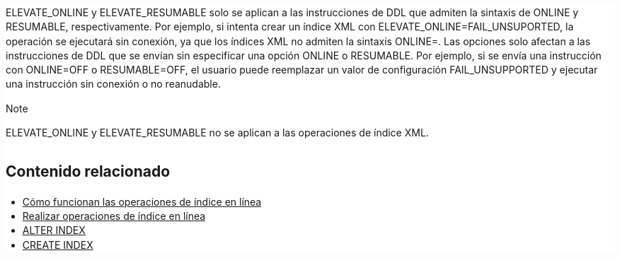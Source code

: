 ELEVATE_ONLINE y ELEVATE_RESUMABLE solo se aplican a las instrucciones de DDL que admiten la sintaxis de ONLINE y RESUMABLE, respectivamente. Por ejemplo, si intenta crear un índice XML con ELEVATE_ONLINE=FAIL_UNSUPORTED, la operación se ejecutará sin conexión, ya que los índices XML no admiten la sintaxis ONLINE=. Las opciones solo afectan a las instrucciones de DDL que se envían sin especificar una opción ONLINE o RESUMABLE. Por ejemplo, si se envía una instrucción con ONLINE=OFF o RESUMABLE=OFF, el usuario puede reemplazar un valor de configuración FAIL_UNSUPPORTED y ejecutar una instrucción sin conexión o no reanudable.

> [!NOTE]
> ELEVATE_ONLINE y ELEVATE_RESUMABLE no se aplican a las operaciones de índice XML.

## <a name="related-content"></a>Contenido relacionado

- [Cómo funcionan las operaciones de índice en línea](../../relational-databases/indexes/how-online-index-operations-work.md)  
- [Realizar operaciones de índice en línea](../../relational-databases/indexes/perform-index-operations-online.md)  
- [ALTER INDEX](../../t-sql/statements/alter-index-transact-sql.md)  
- [CREATE INDEX](../../t-sql/statements/create-index-transact-sql.md)  
